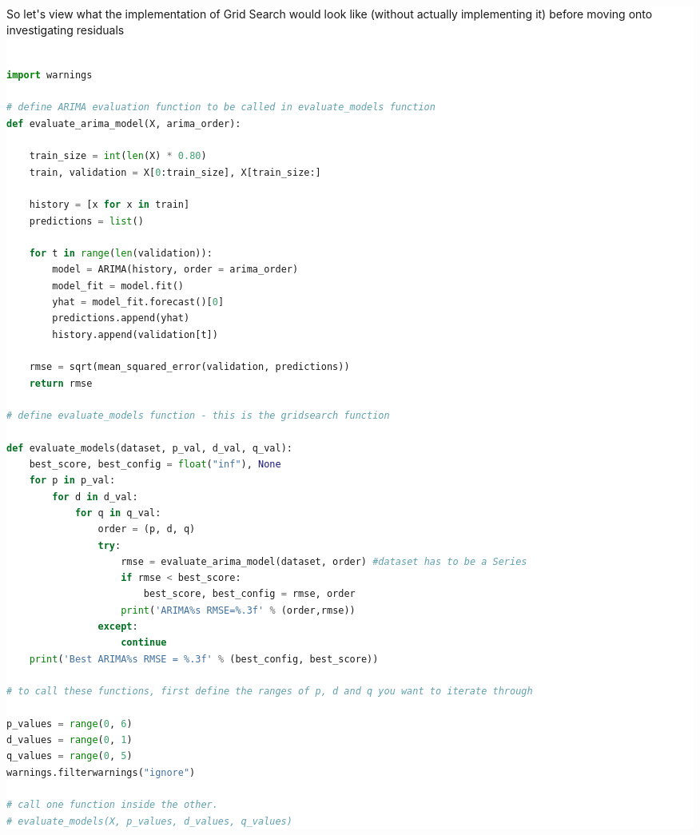So let's view what the implementation of Grid Search would look like (without actually implementing it) before moving
onto investigating residuals

```python

import warnings

# define ARIMA evaluation function to be called in evaluate_models function
def evaluate_arima_model(X, arima_order): 
    
    train_size = int(len(X) * 0.80)
    train, validation = X[0:train_size], X[train_size:]
    
    history = [x for x in train]
    predictions = list()
    
    for t in range(len(validation)):
        model = ARIMA(history, order = arima_order)
        model_fit = model.fit()
        yhat = model_fit.forecast()[0]
        predictions.append(yhat)
        history.append(validation[t])
        
    rmse = sqrt(mean_squared_error(validation, predictions))
    return rmse

# define evaluate_models function - this is the gridsearch function

def evaluate_models(dataset, p_val, d_val, q_val):
    best_score, best_config = float("inf"), None
    for p in p_val:
        for d in d_val:
            for q in q_val:
                order = (p, d, q)
                try:
                    rmse = evaluate_arima_model(dataset, order) #dataset has to be a Series
                    if rmse < best_score:
                        best_score, best_config = rmse, order
                    print('ARIMA%s RMSE=%.3f' % (order,rmse))
                except:
                    continue
    print('Best ARIMA%s RMSE = %.3f' % (best_config, best_score))
    
# to call these functions, first define the ranges of p, d and q you want to iterate through

p_values = range(0, 6)
d_values = range(0, 1)
q_values = range(0, 5)
warnings.filterwarnings("ignore")

# call one function inside the other.
# evaluate_models(X, p_values, d_values, q_values)

```
